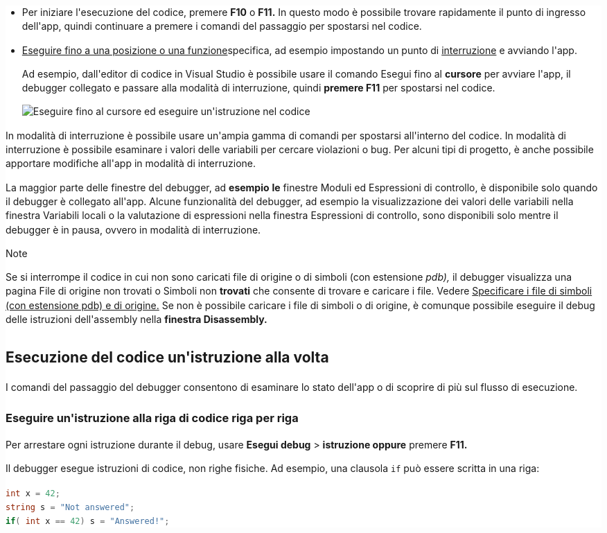 - Per iniziare l'esecuzione del codice, premere **F10** o **F11.** In questo modo è possibile trovare rapidamente il punto di ingresso dell'app, quindi continuare a premere i comandi del passaggio per spostarsi nel codice.

- [Eseguire fino a una posizione o una funzione](#BKMK_Break_into_code_by_using_breakpoints_or_Break_All)specifica, ad esempio impostando un punto di [interruzione](using-breakpoints.md) e avviando l'app.

   Ad esempio, dall'editor di codice in Visual Studio è possibile usare il comando Esegui fino al **cursore** per avviare l'app, il debugger collegato e passare alla modalità di interruzione, quindi **premere F11** per spostarsi nel codice.

   ![Eseguire fino al cursore ed eseguire un'istruzione nel codice](../debugger/media/navigate-code-code-stepping.gif "Eseguire fino al cursore ed eseguire un'istruzione nel codice")

In modalità di interruzione è possibile usare un'ampia gamma di comandi per spostarsi all'interno del codice. In modalità di interruzione è possibile esaminare i valori delle variabili per cercare violazioni o bug. Per alcuni tipi di progetto, è anche possibile apportare modifiche all'app in modalità di interruzione.

La maggior parte delle finestre del debugger, ad **esempio** **le** finestre Moduli ed Espressioni di controllo, è disponibile solo quando il debugger è collegato all'app. Alcune funzionalità del debugger, ad  esempio la visualizzazione dei valori  delle variabili nella finestra Variabili locali o la valutazione di espressioni nella finestra Espressioni di controllo, sono disponibili solo mentre il debugger è in pausa, ovvero in modalità di interruzione.

> [!NOTE]
> Se si interrompe il codice in cui non sono caricati file di  origine o di simboli (con estensione *pdb),* il debugger visualizza una pagina File di origine non trovati o Simboli non **trovati** che consente di trovare e caricare i file. Vedere [Specificare i file di simboli (con estensione pdb) e di origine.](../debugger/specify-symbol-dot-pdb-and-source-files-in-the-visual-studio-debugger.md) Se non è possibile caricare i file di simboli o di origine, è comunque possibile eseguire il debug delle istruzioni dell'assembly nella **finestra Disassembly.**

## <a name="step-through-code"></a>Esecuzione del codice un'istruzione alla volta

I comandi del passaggio del debugger consentono di esaminare lo stato dell'app o di scoprire di più sul flusso di esecuzione.

### <a name="step-into-code-line-by-line"></a><a name="BKMK_Step_into__over__or_out_of_the_code"></a> Eseguire un'istruzione alla riga di codice riga per riga

Per arrestare ogni istruzione durante il debug, usare **Esegui debug**  >  **istruzione oppure** premere **F11.**

Il debugger esegue istruzioni di codice, non righe fisiche. Ad esempio, una clausola `if` può essere scritta in una riga:

  ```csharp
  int x = 42;
  string s = "Not answered";
  if( int x == 42) s = "Answered!";
  ```
